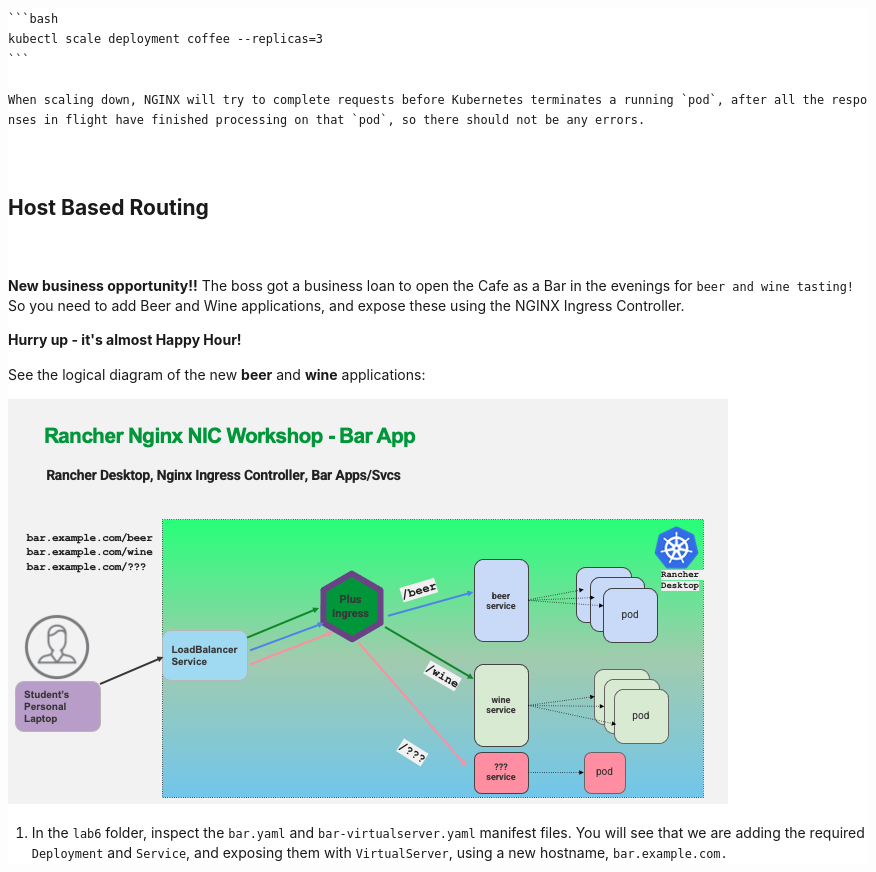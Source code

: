     ```bash
    kubectl scale deployment coffee --replicas=3
    ```

    When scaling down, NGINX will try to complete requests before Kubernetes terminates a running `pod`, after all the responses in flight have finished processing on that `pod`, so there should not be any errors. 

<br/>

## Host Based Routing

<br/>

**New business opportunity!!** The boss got a business loan to open the Cafe as a Bar in the evenings for `beer and wine tasting! ` So you need to add Beer and Wine applications, and expose these using the NGINX Ingress Controller. 

**Hurry up - it's almost Happy Hour!**

See the logical diagram of the new **beer** and **wine** applications:

![Bar Diagram](media/lab6_bar_diagram.png)

1. In the `lab6` folder, inspect the `bar.yaml` and `bar-virtualserver.yaml` manifest files. You will see that we are adding the required  `Deployment` and `Service`, and exposing them with `VirtualServer`, using a new hostname, `bar.example.com.`
